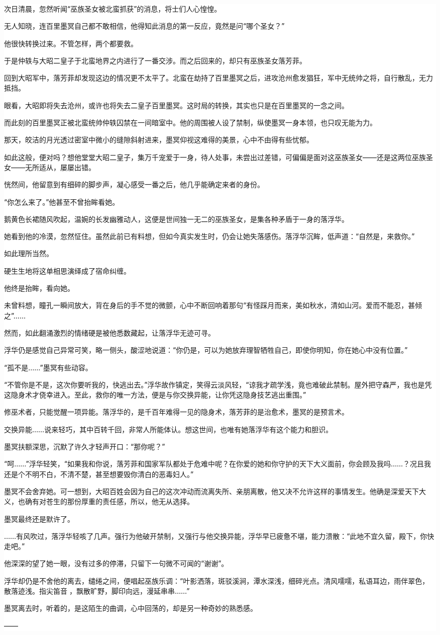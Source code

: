 次日清晨，忽然听闻“巫族圣女被北蛮抓获”的消息，将士们人心惶惶。

无人知晓，连百里墨冥自己都不敢相信，他得知此消息的第一反应，竟然是问“哪个圣女？”

他很快转换过来。不管怎样，两个都要救。

于是仲轶与大昭二皇子于北蛮地界之内进行了一番交涉。而之后回来的，却只有巫族圣女落芳菲。

回到大昭军中，落芳菲却发现这边的情况更不太平了。北蛮在劫持了百里墨冥之后，进攻沧州愈发猖狂，军中无统帅之将，自行散乱，无力抵挡。

眼看，大昭即将失去沧州，或许也将失去二皇子百里墨冥。这时局的转换，其实也只是在百里墨冥的一念之间。

而此刻的百里墨冥正被北蛮统帅仲轶囚禁在一间暗室中。他的周围被人设了禁制，纵使墨冥一身本领，也只叹无能为力。

那天，皎洁的月光透过密室中微小的缝隙斜射进来，墨冥仰视这难得的美景，心中不由得有些忧郁。

如此这般，便对吗？想他堂堂大昭二皇子，集万千宠爱于一身，待人处事，未尝出过差错，可偏偏是面对这巫族圣女——还是这两位巫族圣女——无所适从，屡屡出错。

恍然间，他留意到有细碎的脚步声，凝心感受一番之后，他几乎能确定来者的身份。

“你怎么来了。”他甚至不曾抬眸看她。

鹅黄色长裙随风吹起，温婉的长发幽雅动人，这便是世间独一无二的巫族圣女，是集各种矛盾于一身的落浮华。

她看到他的冷漠，忽然怔住。虽然此前已有料想，但如今真实发生时，仍会让她失落感伤。落浮华沉眸，低声道：“自然是，来救你。”

如此理所当然。

硬生生地将这单相思演绎成了宿命纠缠。

他终是抬眸，看向她。

未曾料想，瞳孔一瞬间放大，背在身后的手不觉的微颤，心中不断回响着那句“有怪踩月而来，美如秋水，清如山河。爱而不能忍，甚倾之”……

然而，如此翻涌激烈的情绪硬是被他悉数藏起，让落浮华无迹可寻。

浮华仍是感觉自己异常可笑，略一侧头，酸涩地说道：“你仍是，可以为她放弃理智牺牲自己，即使你明知，你在她心中没有位置。”

“孤不是……”墨冥有些动容。

“不管你是不是，这次你要听我的，快逃出去。”浮华故作镇定，笑得云淡风轻，“谅我才疏学浅，竟也难破此禁制。屋外把守森严，我也是凭这隐身术才侥幸进入。至此，救你的唯一方法，便是与你交换异能，让你凭这隐身技艺逃出重围。”

修巫术者，只能觉醒一项异能。落浮华的，是千百年难得一见的隐身术，落芳菲的是治愈术，墨冥的是预言术。

交换异能……说来轻巧，其中百转千回，非常人所能体认。想这世间，也唯有她落浮华有这个能力和胆识。

墨冥扶额深思，沉默了许久才轻声开口：“那你呢？”

“呵……”浮华轻笑，“如果我和你说，落芳菲和国家军队都处于危难中呢？在你爱的她和你守护的天下大义面前，你会顾及我吗……？况且我还是个不明不白，不清不楚，甚至想要毁你清白的恶毒妇人。”

墨冥不会舍弃她。可一想到，大昭百姓会因为自己的这次冲动而流离失所、亲朋离散，他又决不允许这样的事情发生。他确是深爱天下大义，也确有对苍生的那份厚重的责任感，所以，他无从选择。

墨冥最终还是默许了。

……有风吹过，落浮华轻咳了几声。强行为他破开禁制，又强行与他交换异能，浮华早已疲惫不堪，能力溃散：“此地不宜久留，殿下，你快走吧。”

他深深的望了她一眼，没有过多的停滞，只留下一句微不可闻的“谢谢”。

浮华却仍是不舍他的离去，缱绻之间，便唱起巫族乐调：“叶影洒落，斑驳溪涧，潭水深浅，细碎光点。清风嚅嚅，私语耳边，雨伴翠色，散落迹浅。指尖笛音 ，飘散旷野，脚印向远，漫延串串……”

墨冥离去时，听着的，是这陌生的曲调，心中回荡的，却是另一种奇妙的熟悉感。

——
